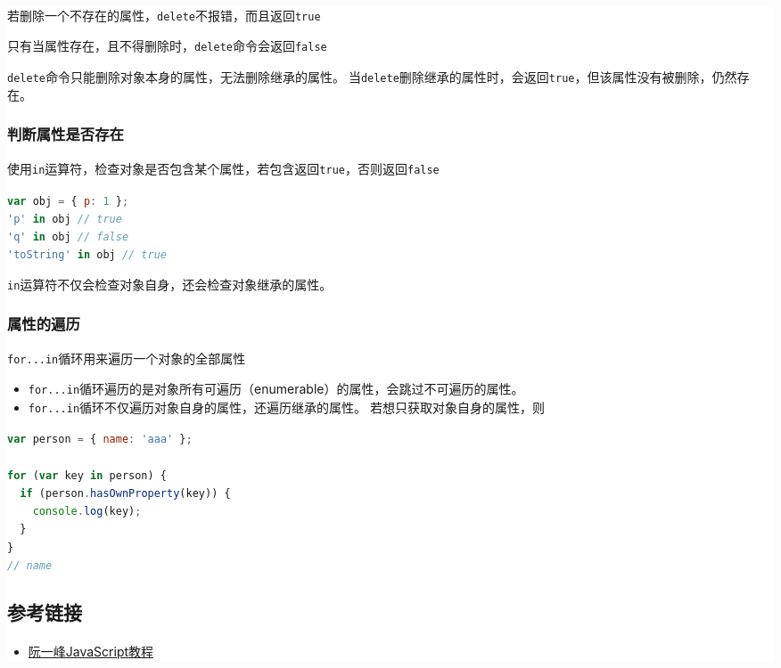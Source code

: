 若删除一个不存在的属性，`delete`不报错，而且返回`true`

只有当属性存在，且不得删除时，`delete`命令会返回`false`

`delete`命令只能删除对象本身的属性，无法删除继承的属性。
当`delete`删除继承的属性时，会返回`true`，但该属性没有被删除，仍然存在。
### 判断属性是否存在
使用`in`运算符，检查对象是否包含某个属性，若包含返回`true`，否则返回`false`
```javascript
var obj = { p: 1 };
'p' in obj // true
'q' in obj // false
'toString' in obj // true
```
`in`运算符不仅会检查对象自身，还会检查对象继承的属性。
### 属性的遍历
`for...in`循环用来遍历一个对象的全部属性
* `for...in`循环遍历的是对象所有可遍历（enumerable）的属性，会跳过不可遍历的属性。
* `for...in`循环不仅遍历对象自身的属性，还遍历继承的属性。
若想只获取对象自身的属性，则
```javascript
var person = { name: 'aaa' };

for (var key in person) {
  if (person.hasOwnProperty(key)) {
    console.log(key);
  }
}
// name
```
## 参考链接
* [阮一峰JavaScript教程](https://wangdoc.com/javascript/types/index.html)
